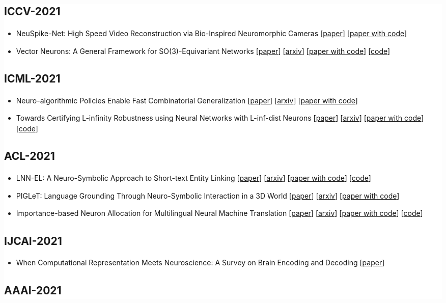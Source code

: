 
## ICCV-2021


- NeuSpike-Net: High Speed Video Reconstruction via Bio-Inspired Neuromorphic Cameras [[paper](https://openaccess.thecvf.com/content/ICCV2021/html/Zhu_NeuSpike-Net_High_Speed_Video_Reconstruction_via_Bio-Inspired_Neuromorphic_Cameras_ICCV_2021_paper.html)] [[paper with code](https://paperswithcode.com/paper/neuspike-net-high-speed-video-reconstruction)]

- Vector Neurons: A General Framework for SO(3)-Equivariant Networks [[paper](https://openaccess.thecvf.com/content/ICCV2021/html/Deng_Vector_Neurons_A_General_Framework_for_SO3-Equivariant_Networks_ICCV_2021_paper.html)] [[arxiv](https://arxiv.org/abs/2104.12229)] [[paper with code](https://paperswithcode.com/paper/vector-neurons-a-general-framework-for-so-3)] [[code](https://github.com/FlyingGiraffe/vnn)]


## ICML-2021


- Neuro-algorithmic Policies Enable Fast Combinatorial Generalization [[paper](https://proceedings.mlr.press/v139/vlastelica21a.html)] [[arxiv](https://arxiv.org/abs/2102.07456)] [[paper with code](https://paperswithcode.com/paper/neuro-algorithmic-policies-enable-fast)]

- Towards Certifying L-infinity Robustness using Neural Networks with L-inf-dist Neurons [[paper](https://proceedings.mlr.press/v139/zhang21b.html)] [[arxiv](https://arxiv.org/abs/2102.05363)] [[paper with code](https://paperswithcode.com/paper/towards-certifying-ell-infty-robustness-using-1)] [[code](https://github.com/zbh2047/L_inf-dist-net)]


## ACL-2021


- LNN-EL: A Neuro-Symbolic Approach to Short-text Entity Linking [[paper](https://aclanthology.org/2021.acl-long.64/)] [[arxiv](https://arxiv.org/abs/2106.09795)] [[paper with code](https://paperswithcode.com/paper/lnn-el-a-neuro-symbolic-approach-to-short)] [[code](https://github.com/IBM/LNN)]

- PIGLeT: Language Grounding Through Neuro-Symbolic Interaction in a 3D World [[paper](https://aclanthology.org/2021.acl-long.159/)] [[arxiv](https://arxiv.org/abs/2106.00188)] [[paper with code](https://paperswithcode.com/paper/piglet-language-grounding-through-neuro)]

- Importance-based Neuron Allocation for Multilingual Neural Machine Translation [[paper](https://aclanthology.org/2021.acl-long.445/)] [[arxiv](https://arxiv.org/abs/2107.06569)] [[paper with code](https://paperswithcode.com/paper/importance-based-neuron-allocation-for)] [[code](https://github.com/ictnlp/NA-MNMT)]


## IJCAI-2021


- When Computational Representation Meets Neuroscience: A Survey on Brain Encoding and Decoding [[paper](https://www.ijcai.org/proceedings/2021/594)]


## AAAI-2021
